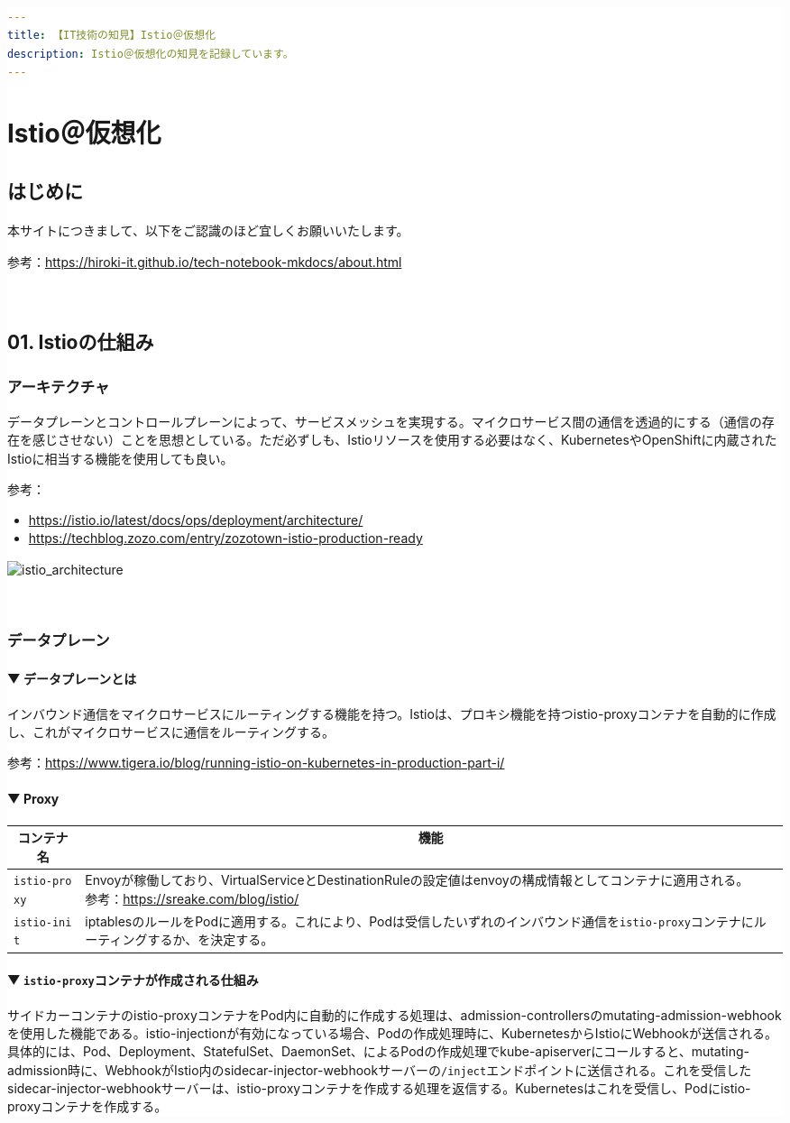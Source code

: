 ```yaml
---
title: 【IT技術の知見】Istio＠仮想化
description: Istio＠仮想化の知見を記録しています。
---
```


# Istio＠仮想化

## はじめに

本サイトにつきまして、以下をご認識のほど宜しくお願いいたします。

参考：https://hiroki-it.github.io/tech-notebook-mkdocs/about.html

<br>

## 01. Istioの仕組み

### アーキテクチャ

データプレーンとコントロールプレーンによって、サービスメッシュを実現する。マイクロサービス間の通信を透過的にする（通信の存在を感じさせない）ことを思想としている。ただ必ずしも、Istioリソースを使用する必要はなく、KubernetesやOpenShiftに内蔵されたIstioに相当する機能を使用しても良い。

参考：

- https://istio.io/latest/docs/ops/deployment/architecture/
- https://techblog.zozo.com/entry/zozotown-istio-production-ready

![istio_architecture](https://raw.githubusercontent.com/hiroki-it/tech-notebook/master/images/istio_architecture.png)

<br>

### データプレーン

#### ▼ データプレーンとは

インバウンド通信をマイクロサービスにルーティングする機能を持つ。Istioは、プロキシ機能を持つistio-proxyコンテナを自動的に作成し、これがマイクロサービスに通信をルーティングする。

参考：https://www.tigera.io/blog/running-istio-on-kubernetes-in-production-part-i/

#### ▼ Proxy

| コンテナ名        | 機能                                                                                                            |
| ----------------- |---------------------------------------------------------------------------------------------------------------|
| ```istio-proxy``` | Envoyが稼働しており、VirtualServiceとDestinationRuleの設定値はenvoyの構成情報としてコンテナに適用される。<br>参考：https://sreake.com/blog/istio/ |
| ```istio-init```  | iptablesのルールをPodに適用する。これにより、Podは受信したいずれのインバウンド通信を```istio-proxy```コンテナにルーティングするか、を決定する。                       |

#### ▼ ```istio-proxy```コンテナが作成される仕組み

サイドカーコンテナのistio-proxyコンテナをPod内に自動的に作成する処理は、admission-controllersのmutating-admission-webhookを使用した機能である。istio-injectionが有効になっている場合、Podの作成処理時に、KubernetesからIstioにWebhookが送信される。具体的には、Pod、Deployment、StatefulSet、DaemonSet、によるPodの作成処理でkube-apiserverにコールすると、mutating-admission時に、WebhookがIstio内のsidecar-injector-webhookサーバーの```/inject```エンドポイントに送信される。これを受信したsidecar-injector-webhookサーバーは、istio-proxyコンテナを作成する処理を返信する。Kubernetesはこれを受信し、Podにistio-proxyコンテナを作成する。
